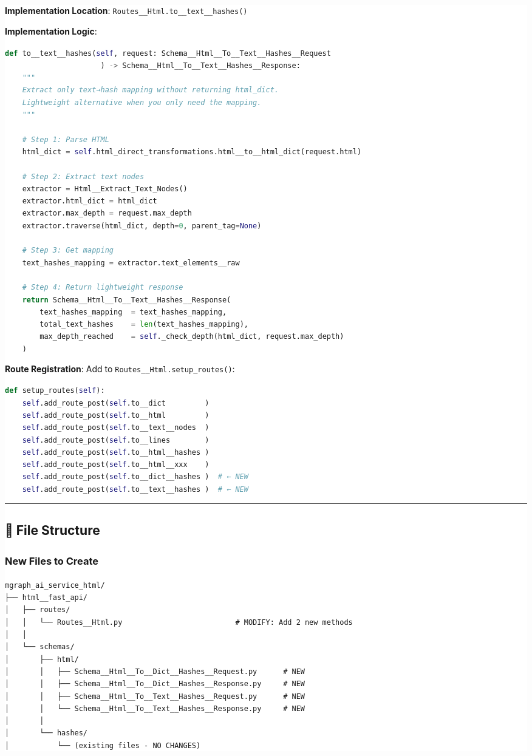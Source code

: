 **Implementation Location**: `Routes__Html.to__text__hashes()`

**Implementation Logic**:
```python
def to__text__hashes(self, request: Schema__Html__To__Text__Hashes__Request
                      ) -> Schema__Html__To__Text__Hashes__Response:
    """
    Extract only text→hash mapping without returning html_dict.
    Lightweight alternative when you only need the mapping.
    """
    
    # Step 1: Parse HTML
    html_dict = self.html_direct_transformations.html__to__html_dict(request.html)
    
    # Step 2: Extract text nodes
    extractor = Html__Extract_Text_Nodes()
    extractor.html_dict = html_dict
    extractor.max_depth = request.max_depth
    extractor.traverse(html_dict, depth=0, parent_tag=None)
    
    # Step 3: Get mapping
    text_hashes_mapping = extractor.text_elements__raw
    
    # Step 4: Return lightweight response
    return Schema__Html__To__Text__Hashes__Response(
        text_hashes_mapping  = text_hashes_mapping,
        total_text_hashes    = len(text_hashes_mapping),
        max_depth_reached    = self._check_depth(html_dict, request.max_depth)
    )
```

**Route Registration**: Add to `Routes__Html.setup_routes()`:
```python
def setup_routes(self):
    self.add_route_post(self.to__dict         )
    self.add_route_post(self.to__html         )
    self.add_route_post(self.to__text__nodes  )
    self.add_route_post(self.to__lines        )
    self.add_route_post(self.to__html__hashes )
    self.add_route_post(self.to__html__xxx    )
    self.add_route_post(self.to__dict__hashes )  # ← NEW
    self.add_route_post(self.to__text__hashes )  # ← NEW
```

---

## 📁 File Structure

### New Files to Create

```
mgraph_ai_service_html/
├── html__fast_api/
│   ├── routes/
│   │   └── Routes__Html.py                          # MODIFY: Add 2 new methods
│   │
│   └── schemas/
│       ├── html/
│       │   ├── Schema__Html__To__Dict__Hashes__Request.py      # NEW
│       │   ├── Schema__Html__To__Dict__Hashes__Response.py     # NEW
│       │   ├── Schema__Html__To__Text__Hashes__Request.py      # NEW
│       │   └── Schema__Html__To__Text__Hashes__Response.py     # NEW
│       │
│       └── hashes/
│           └── (existing files - NO CHANGES)
```